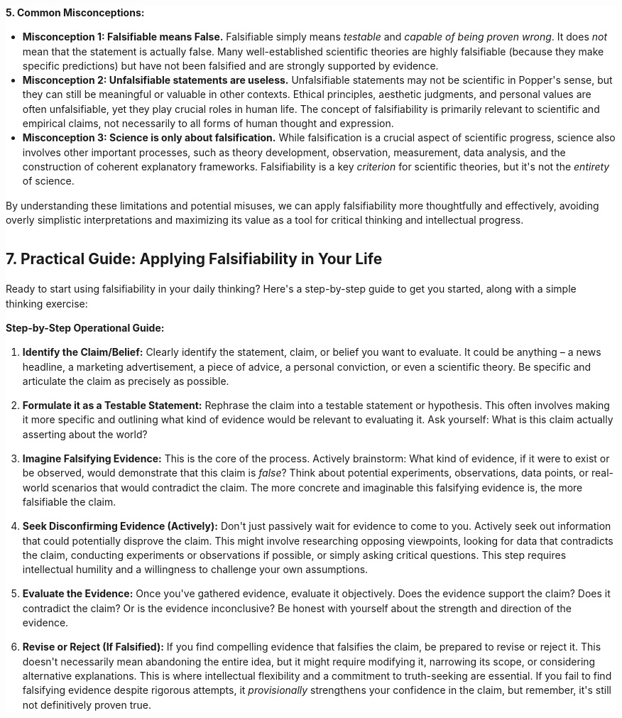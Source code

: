 **5. Common Misconceptions:**

* **Misconception 1: Falsifiable means False.**  Falsifiable simply means *testable* and *capable of being proven wrong*. It does *not* mean that the statement is actually false.  Many well-established scientific theories are highly falsifiable (because they make specific predictions) but have not been falsified and are strongly supported by evidence.
* **Misconception 2: Unfalsifiable statements are useless.**  Unfalsifiable statements may not be scientific in Popper's sense, but they can still be meaningful or valuable in other contexts.  Ethical principles, aesthetic judgments, and personal values are often unfalsifiable, yet they play crucial roles in human life.  The concept of falsifiability is primarily relevant to scientific and empirical claims, not necessarily to all forms of human thought and expression.
* **Misconception 3:  Science is only about falsification.**  While falsification is a crucial aspect of scientific progress, science also involves other important processes, such as theory development, observation, measurement, data analysis, and the construction of coherent explanatory frameworks.  Falsifiability is a key *criterion* for scientific theories, but it's not the *entirety* of science.

By understanding these limitations and potential misuses, we can apply falsifiability more thoughtfully and effectively, avoiding overly simplistic interpretations and maximizing its value as a tool for critical thinking and intellectual progress.

## 7. Practical Guide: Applying Falsifiability in Your Life

Ready to start using falsifiability in your daily thinking? Here's a step-by-step guide to get you started, along with a simple thinking exercise:

**Step-by-Step Operational Guide:**

1. **Identify the Claim/Belief:**  Clearly identify the statement, claim, or belief you want to evaluate. It could be anything – a news headline, a marketing advertisement, a piece of advice, a personal conviction, or even a scientific theory.  Be specific and articulate the claim as precisely as possible.

2. **Formulate it as a Testable Statement:** Rephrase the claim into a testable statement or hypothesis.  This often involves making it more specific and outlining what kind of evidence would be relevant to evaluating it. Ask yourself: What is this claim actually asserting about the world?

3. **Imagine Falsifying Evidence:** This is the core of the process.  Actively brainstorm: What kind of evidence, if it were to exist or be observed, would demonstrate that this claim is *false*?  Think about potential experiments, observations, data points, or real-world scenarios that would contradict the claim.  The more concrete and imaginable this falsifying evidence is, the more falsifiable the claim.

4. **Seek Disconfirming Evidence (Actively):**  Don't just passively wait for evidence to come to you.  Actively seek out information that could potentially disprove the claim.  This might involve researching opposing viewpoints, looking for data that contradicts the claim, conducting experiments or observations if possible, or simply asking critical questions.  This step requires intellectual humility and a willingness to challenge your own assumptions.

5. **Evaluate the Evidence:**  Once you've gathered evidence, evaluate it objectively.  Does the evidence support the claim?  Does it contradict the claim? Or is the evidence inconclusive?  Be honest with yourself about the strength and direction of the evidence.

6. **Revise or Reject (If Falsified):** If you find compelling evidence that falsifies the claim, be prepared to revise or reject it.  This doesn't necessarily mean abandoning the entire idea, but it might require modifying it, narrowing its scope, or considering alternative explanations.  This is where intellectual flexibility and a commitment to truth-seeking are essential.  If you fail to find falsifying evidence despite rigorous attempts, it *provisionally* strengthens your confidence in the claim, but remember, it's still not definitively proven true.

